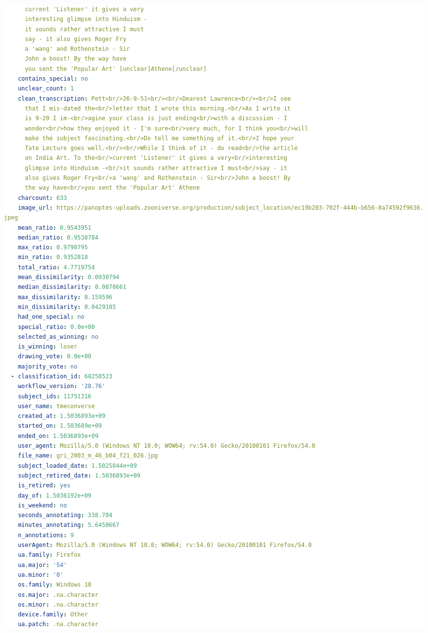 ```yaml
      current 'Listener' it gives a very
      interesting glimpse into Hinduism -
      it sounds rather attractive I must
      say - it also gives Roger Fry
      a 'wang' and Rothenstein - Sir
      John a boost! By the way have
      you sent the 'Popular Art' [unclear]Athene[/unclear]
    contains_special: no
    unclear_count: 1
    clean_transcription: Pett<br/>26-9-51<br/><br/>Dearest Lawrence<br/><br/>I see
      that I mis-dated the<br/>letter that I wrote this morning.<br/>As I write it
      is 9-20 I im-<br/>agine your class is just ending<br/>with a discussion - I
      wonder<br/>how they enjoyed it - I'm sure<br/>very much, for I think you<br/>will
      make the subject fascinating.<br/>Do tell me something of it.<br/>I hope your
      Tate Lecture goes well.<br/><br/>While I think of it - do read<br/>the article
      on India Art. To the<br/>current 'Listener' it gives a very<br/>interesting
      glimpse into Hinduism -<br/>it sounds rather attractive I must<br/>say - it
      also gives Roger Fry<br/>a 'wang' and Rothenstein - Sir<br/>John a boost! By
      the way have<br/>you sent the 'Popular Art' Athene
    charcount: 633
    image_url: https://panoptes-uploads.zooniverse.org/production/subject_location/ec19b203-702f-444b-b656-8a74592f9636.jpeg
    mean_ratio: 0.9543951
    median_ratio: 0.9538784
    max_ratio: 0.9790795
    min_ratio: 0.9352818
    total_ratio: 4.7719754
    mean_dissimilarity: 0.0930794
    median_dissimilarity: 0.0878661
    max_dissimilarity: 0.159596
    min_dissimilarity: 0.0429185
    had_one_special: no
    special_ratio: 0.0e+00
    selected_as_winning: no
    is_winning: loser
    drawing_vote: 0.0e+00
    majority_vote: no
  - classification_id: 68258523
    workflow_version: '28.76'
    subject_ids: 11751316
    user_name: tmeconverse
    created_at: 1.5036893e+09
    started_on: 1.503689e+09
    ended_on: 1.5036893e+09
    user_agent: Mozilla/5.0 (Windows NT 10.0; WOW64; rv:54.0) Gecko/20100101 Firefox/54.0
    file_name: gri_2003_m_46_b04_f21_026.jpg
    subject_loaded_date: 1.5025044e+09
    subject_retired_date: 1.5036893e+09
    is_retired: yes
    day_of: 1.5036192e+09
    is_weekend: no
    seconds_annotating: 338.704
    minutes_annotating: 5.6450667
    n_annotations: 9
    userAgent: Mozilla/5.0 (Windows NT 10.0; WOW64; rv:54.0) Gecko/20100101 Firefox/54.0
    ua.family: Firefox
    ua.major: '54'
    ua.minor: '0'
    os.family: Windows 10
    os.major: .na.character
    os.minor: .na.character
    device.family: Other
    ua.patch: .na.character
```